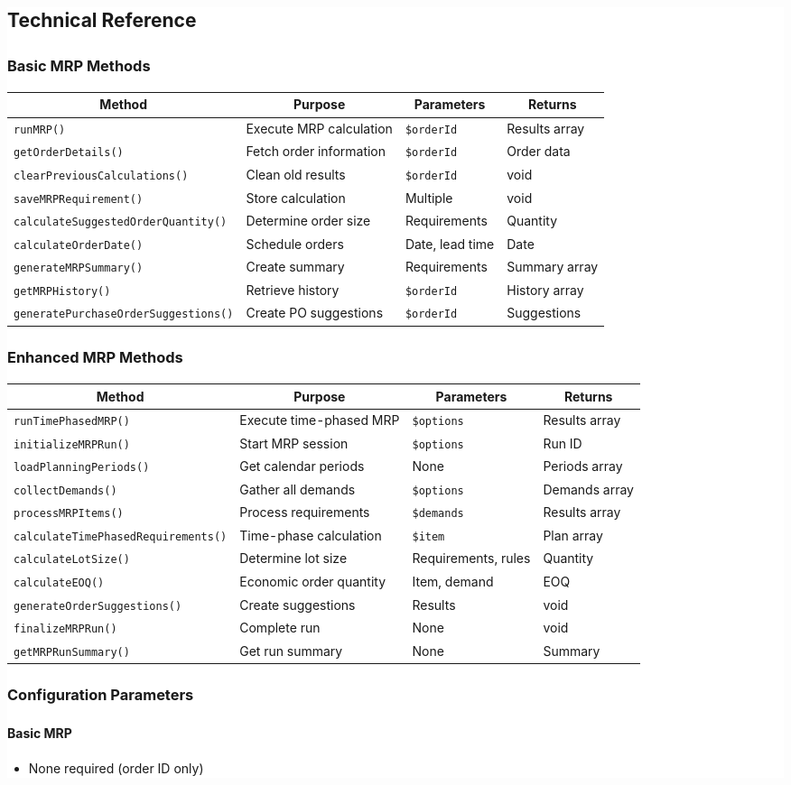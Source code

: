 
## Technical Reference

### Basic MRP Methods

| Method | Purpose | Parameters | Returns |
|--------|---------|------------|---------|
| `runMRP()` | Execute MRP calculation | `$orderId` | Results array |
| `getOrderDetails()` | Fetch order information | `$orderId` | Order data |
| `clearPreviousCalculations()` | Clean old results | `$orderId` | void |
| `saveMRPRequirement()` | Store calculation | Multiple | void |
| `calculateSuggestedOrderQuantity()` | Determine order size | Requirements | Quantity |
| `calculateOrderDate()` | Schedule orders | Date, lead time | Date |
| `generateMRPSummary()` | Create summary | Requirements | Summary array |
| `getMRPHistory()` | Retrieve history | `$orderId` | History array |
| `generatePurchaseOrderSuggestions()` | Create PO suggestions | `$orderId` | Suggestions |

### Enhanced MRP Methods

| Method | Purpose | Parameters | Returns |
|--------|---------|------------|---------|
| `runTimePhasedMRP()` | Execute time-phased MRP | `$options` | Results array |
| `initializeMRPRun()` | Start MRP session | `$options` | Run ID |
| `loadPlanningPeriods()` | Get calendar periods | None | Periods array |
| `collectDemands()` | Gather all demands | `$options` | Demands array |
| `processMRPItems()` | Process requirements | `$demands` | Results array |
| `calculateTimePhasedRequirements()` | Time-phase calculation | `$item` | Plan array |
| `calculateLotSize()` | Determine lot size | Requirements, rules | Quantity |
| `calculateEOQ()` | Economic order quantity | Item, demand | EOQ |
| `generateOrderSuggestions()` | Create suggestions | Results | void |
| `finalizeMRPRun()` | Complete run | None | void |
| `getMRPRunSummary()` | Get run summary | None | Summary |

### Configuration Parameters

#### Basic MRP
- None required (order ID only)
